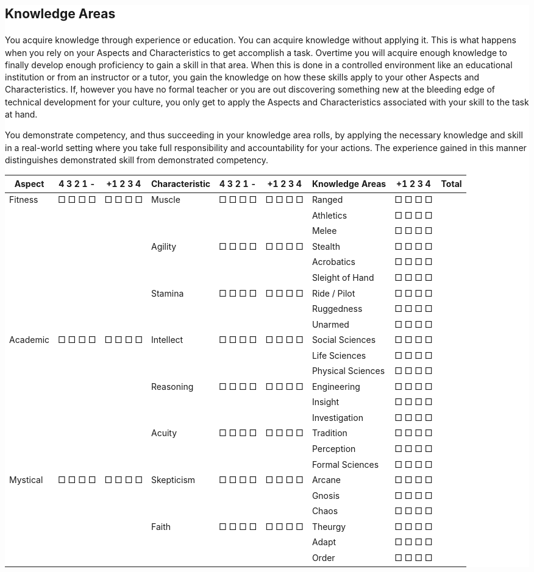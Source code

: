 ## Knowledge Areas

You acquire knowledge through experience or education. You can acquire
knowledge without applying it. This is what happens when you rely on
your Aspects and Characteristics to get accomplish a task. Overtime you
will acquire enough knowledge to finally develop enough proficiency to
gain a skill in that area. When this is done in a controlled environment
like an educational institution or from an instructor or a tutor, you
gain the knowledge on how these skills apply to your other Aspects and
Characteristics. If, however you have no formal teacher or you are out
discovering something new at the bleeding edge of technical development
for your culture, you only get to apply the Aspects and Characteristics
associated with your skill to the task at hand.

You demonstrate competency, and thus succeeding in your knowledge area
rolls, by applying the necessary knowledge and skill in a real-world
setting where you take full responsibility and accountability for your
actions. The experience gained in this manner distinguishes demonstrated
skill from demonstrated competency.

| Aspect    | 4 3 2 1 - | +1 2 3 4 | Characteristic | 4 3 2 1 - | +1 2 3 4 | Knowledge Areas   | +1 2 3 4 | Total |
|-----------|-----------|----------|----------------|-----------|----------|-------------------|----------|-------|
| Fitness   | □ □ □ □   | □ □ □ □  | Muscle         | □ □ □ □   | □ □ □ □  | Ranged            | □ □ □ □  |       |
|           |           |          |                |           |          | Athletics         | □ □ □ □  |       |
|           |           |          |                |           |          | Melee             | □ □ □ □  |       |
|           |           |          | Agility        | □ □ □ □   | □ □ □ □  | Stealth           | □ □ □ □  |       |
|           |           |          |                |           |          | Acrobatics        | □ □ □ □  |       |
|           |           |          |                |           |          | Sleight of Hand   | □ □ □ □  |       |
|           |           |          | Stamina        | □ □ □ □   | □ □ □ □  | Ride / Pilot      | □ □ □ □  |       |
|           |           |          |                |           |          | Ruggedness        | □ □ □ □  |       |
|           |           |          |                |           |          | Unarmed           | □ □ □ □  |       |
| Academic  | □ □ □ □   | □ □ □ □  | Intellect      | □ □ □ □   | □ □ □ □  | Social Sciences   | □ □ □ □  |       |
|           |           |          |                |           |          | Life Sciences     | □ □ □ □  |       |
|           |           |          |                |           |          | Physical Sciences | □ □ □ □  |       |
|           |           |          | Reasoning      | □ □ □ □   | □ □ □ □  | Engineering       | □ □ □ □  |       |
|           |           |          |                |           |          | Insight           | □ □ □ □  |       |
|           |           |          |                |           |          | Investigation     | □ □ □ □  |       |
|           |           |          | Acuity         | □ □ □ □   | □ □ □ □  | Tradition         | □ □ □ □  |       |
|           |           |          |                |           |          | Perception        | □ □ □ □  |       |
|           |           |          |                |           |          | Formal Sciences   | □ □ □ □  |       |
| Mystical  | □ □ □ □   | □ □ □ □  | Skepticism     | □ □ □ □   | □ □ □ □  | Arcane            | □ □ □ □  |       |
|           |           |          |                |           |          | Gnosis            | □ □ □ □  |       |
|           |           |          |                |           |          | Chaos             | □ □ □ □  |       |
|           |           |          | Faith          | □ □ □ □   | □ □ □ □  | Theurgy           | □ □ □ □  |       |
|           |           |          |                |           |          | Adapt             | □ □ □ □  |       |
|           |           |          |                |           |          | Order             | □ □ □ □  |       |